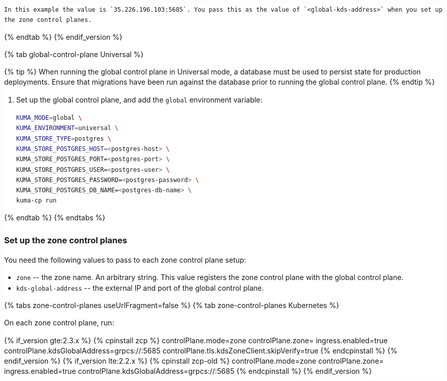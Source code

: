     In this example the value is `35.226.196.103:5685`. You pass this as the value of `<global-kds-address>` when you set up the zone control planes.

{% endtab %}
{% endif_version %}

{% tab global-control-plane Universal %}

{% tip %}
When running the global control plane in Universal mode, a database must be used to persist state for production deployments.
Ensure that migrations have been run against the database prior to running the global control plane.
{% endtip %}

1.  Set up the global control plane, and add the `global` environment variable:

    ```sh
    KUMA_MODE=global \
    KUMA_ENVIRONMENT=universal \
    KUMA_STORE_TYPE=postgres \
    KUMA_STORE_POSTGRES_HOST=<postgres-host> \
    KUMA_STORE_POSTGRES_PORT=<postgres-port> \
    KUMA_STORE_POSTGRES_USER=<postgres-user> \
    KUMA_STORE_POSTGRES_PASSWORD=<postgres-password> \
    KUMA_STORE_POSTGRES_DB_NAME=<postgres-db-name> \
    kuma-cp run
    ```

{% endtab %}
{% endtabs %}

### Set up the zone control planes

You need the following values to pass to each zone control plane setup:

- `zone` -- the zone name. An arbitrary string. This value registers the zone control plane with the global control plane.
- `kds-global-address` -- the external IP and port of the global control plane.

{% tabs zone-control-planes useUrlFragment=false %}
{% tab zone-control-planes Kubernetes %}

On each zone control plane, run:

{% if_version gte:2.3.x %}
{% cpinstall zcp %}
controlPlane.mode=zone
controlPlane.zone=<zone-name>
ingress.enabled=true
controlPlane.kdsGlobalAddress=grpcs://<global-kds-address>:5685
controlPlane.tls.kdsZoneClient.skipVerify=true
{% endcpinstall %}
{% endif_version %}
{% if_version lte:2.2.x %}
{% cpinstall zcp-old %}
controlPlane.mode=zone
controlPlane.zone=<zone-name>
ingress.enabled=true
controlPlane.kdsGlobalAddress=grpcs://<global-kds-address>:5685
{% endcpinstall %}
{% endif_version %}
